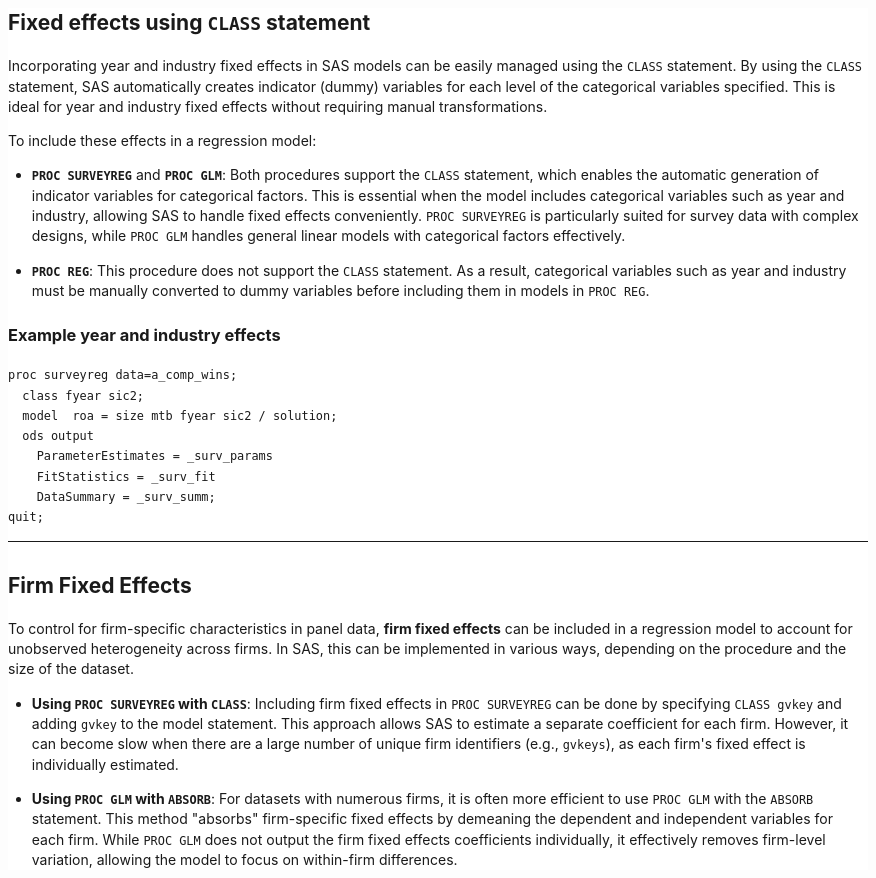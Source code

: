 ## Fixed effects using  `CLASS` statement <a name="class"></a>


Incorporating year and industry fixed effects in SAS models can be easily managed using the `CLASS` statement. By using the `CLASS` statement, SAS automatically creates indicator (dummy) variables for each level of the categorical variables specified. This is ideal for year and industry fixed effects without requiring manual transformations.

To include these effects in a regression model:

- **`PROC SURVEYREG`** and **`PROC GLM`**: Both procedures support the `CLASS` statement, which enables the automatic generation of indicator variables for categorical factors. This is essential when the model includes categorical variables such as year and industry, allowing SAS to handle fixed effects conveniently. `PROC SURVEYREG` is particularly suited for survey data with complex designs, while `PROC GLM` handles general linear models with categorical factors effectively.

- **`PROC REG`**: This procedure does not support the `CLASS` statement. As a result, categorical variables such as year and industry must be manually converted to dummy variables before including them in models in `PROC REG`. 


### Example year and industry effects

```sas
proc surveyreg data=a_comp_wins;   
  class fyear sic2;
  model  roa = size mtb fyear sic2 / solution;  
  ods output  
    ParameterEstimates = _surv_params 
    FitStatistics = _surv_fit
    DataSummary = _surv_summ;
quit;
```

---

## Firm Fixed Effects <a name="firm_fixed"></a>

To control for firm-specific characteristics in panel data, **firm fixed effects** can be included in a regression model to account for unobserved heterogeneity across firms. In SAS, this can be implemented in various ways, depending on the procedure and the size of the dataset.

- **Using `PROC SURVEYREG` with `CLASS`**: Including firm fixed effects in `PROC SURVEYREG` can be done by specifying `CLASS gvkey` and adding `gvkey` to the model statement. This approach allows SAS to estimate a separate coefficient for each firm. However, it can become slow when there are a large number of unique firm identifiers (e.g., `gvkeys`), as each firm's fixed effect is individually estimated. 

- **Using `PROC GLM` with `ABSORB`**: For datasets with numerous firms, it is often more efficient to use `PROC GLM` with the `ABSORB` statement. This method "absorbs" firm-specific fixed effects by demeaning the dependent and independent variables for each firm. While `PROC GLM` does not output the firm fixed effects coefficients individually, it effectively removes firm-level variation, allowing the model to focus on within-firm differences. 
